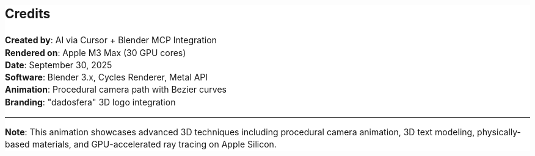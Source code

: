 ## Credits

**Created by**: AI via Cursor + Blender MCP Integration  
**Rendered on**: Apple M3 Max (30 GPU cores)  
**Date**: September 30, 2025  
**Software**: Blender 3.x, Cycles Renderer, Metal API  
**Animation**: Procedural camera path with Bezier curves  
**Branding**: "dadosfera" 3D logo integration  

---

**Note**: This animation showcases advanced 3D techniques including procedural camera animation, 3D text modeling, physically-based materials, and GPU-accelerated ray tracing on Apple Silicon.

